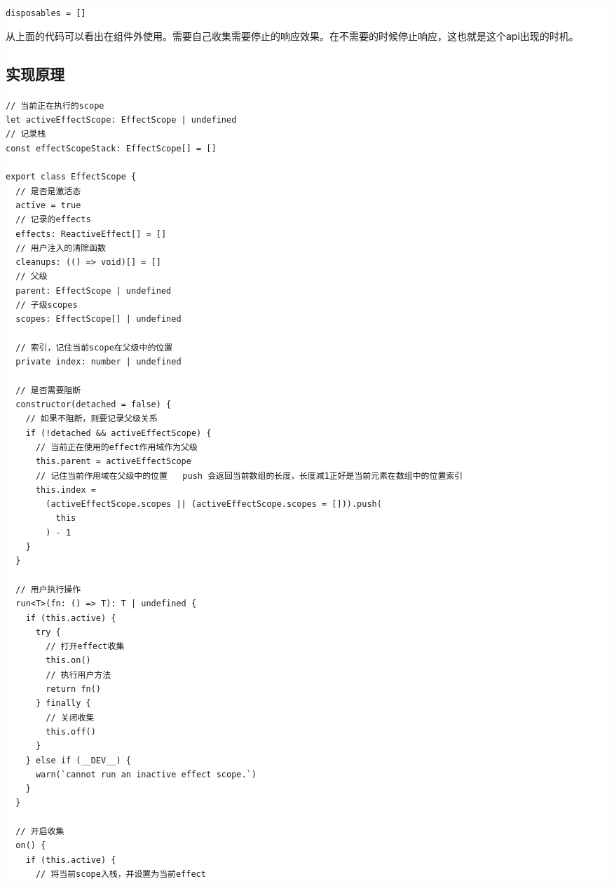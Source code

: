 ```
disposables = []
```

从上面的代码可以看出在组件外使用。需要自己收集需要停止的响应效果。在不需要的时候停止响应，这也就是这个api出现的时机。

## 实现原理

```
// 当前正在执行的scope
let activeEffectScope: EffectScope | undefined
// 记录栈
const effectScopeStack: EffectScope[] = []

export class EffectScope {
  // 是否是激活态
  active = true
  // 记录的effects
  effects: ReactiveEffect[] = []
  // 用户注入的清除函数
  cleanups: (() => void)[] = []
  // 父级
  parent: EffectScope | undefined
  // 子级scopes
  scopes: EffectScope[] | undefined
  
  // 索引，记住当前scope在父级中的位置
  private index: number | undefined

  // 是否需要阻断
  constructor(detached = false) {
    // 如果不阻断，则要记录父级关系
    if (!detached && activeEffectScope) {
      // 当前正在使用的effect作用域作为父级
      this.parent = activeEffectScope
      // 记住当前作用域在父级中的位置   push 会返回当前数组的长度，长度减1正好是当前元素在数组中的位置索引
      this.index =
        (activeEffectScope.scopes || (activeEffectScope.scopes = [])).push(
          this
        ) - 1
    }
  }

  // 用户执行操作
  run<T>(fn: () => T): T | undefined {
    if (this.active) {
      try {
        // 打开effect收集
        this.on()
        // 执行用户方法
        return fn()
      } finally {
        // 关闭收集
        this.off()
      }
    } else if (__DEV__) {
      warn(`cannot run an inactive effect scope.`)
    }
  }

  // 开启收集
  on() {
    if (this.active) {
      // 将当前scope入栈，并设置为当前effect
```